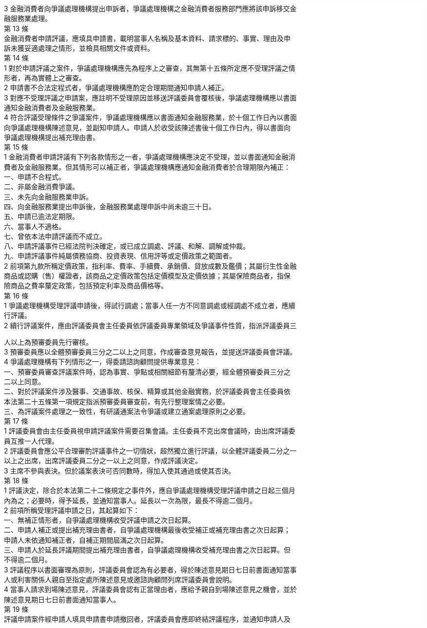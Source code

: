 
3 金融消費者向爭議處理機構提出申訴者，爭議處理機構之金融消費者服務部門應將該申訴移交金  
融服務業處理。  
第 13 條  
金融消費者申請評議，應填具申請書，載明當事人名稱及基本資料、請求標的、事實、理由及申  
訴未獲妥適處理之情形，並檢具相關文件或資料。  
第 14 條  
1 對於申請評議之案件，爭議處理機構應先為程序上之審查，其無第十五條所定應不受理評議之情  
形者，再為實體上之審查。  
2 申請書不合法定程式者，爭議處理機構應酌定合理期間通知申請人補正。  
3 對應不受理評議之申請案，應註明不受理原因並移送評議委員會覆核後，爭議處理機構應以書面  
通知金融消費者及金融服務業。  
4 符合評議受理條件之爭議案件，爭議處理機構應以書面通知金融服務業，於十個工作日內以書面  
向爭議處理機構陳述意見，並副知申請人。申請人於收受該陳述書後十個工作日內，得以書面向  
爭議處理機構提出補充理由書。  
第 15 條  
1 金融消費者申請評議有下列各款情形之一者，爭議處理機構應決定不受理，並以書面通知金融消  
費者及金融服務業。但其情形可以補正者，爭議處理機構應通知金融消費者於合理期限內補正：  
一、申請不合程式。  
二、非屬金融消費爭議。  
三、未先向金融服務業申訴。  
四、向金融服務業提出申訴後，金融服務業處理申訴中尚未逾三十日。  
五、申請已逾法定期限。  
六、當事人不適格。  
七、曾依本法申請評議而不成立。  
八、申請評議事件已經法院判決確定，或已成立調處、評議、和解、調解或仲裁。  
九、申請評議事件純屬債務協商、投資表現、信用評等或定價政策之範圍者。  
2 前項第九款所稱定價政策，指利率、費率、手續費、承銷價、貸放成數及鑑價；其屬衍生性金融  
商品或認購（售）權證者，該商品之定價政策包括定價模型及定價依據；其屬保險商品者，指保  
險商品之費率釐定政策，包括預定利率及商品價格等。  
第 16 條  
1 爭議處理機構受理評議申請後，得試行調處；當事人任一方不同意調處或經調處不成立者，應續  
行評議。  
2 續行評議案件，應由評議委員會主任委員依評議委員專業領域及爭議事件性質，指派評議委員三  


人以上為預審委員先行審核。  
3 預審委員應以全體預審委員三分之二以上之同意，作成審查意見報告，並提送評議委員會評議。  
4 爭議處理機構有下列情形之一，得委請諮詢顧問提供專業意見：  
一、預審委員審查評議案件時，認為事實、爭點或相關細節有釐清必要，經全體預審委員三分之  
二以上同意。  
二、對於評議案件涉及醫事、交通事故、核保、精算或其他金融實務，於評議委員會主任委員依  
本法第二十五條第一項規定指派預審委員審查前，有先行整理案情之必要。  
三、為評議案件處理之一致性，有研議通案法令爭議或建立通案處理原則之必要。  
第 17 條  
1 評議委員會由主任委員視申請評議案件需要召集會議。主任委員不克出席會議時，由出席評議委  
員互推一人代理。  
2 評議委員會應公平合理審酌評議事件之一切情狀，超然獨立進行評議，以全體評議委員二分之一  
以上之出席，出席評議委員二分之一以上之同意，作成評議決定。  
3 主席不參與表決。但於議案表決可否同數時，得加入使其通過或使其否決。  
第 18 條  
1 評議決定，除合於本法第二十二條規定之事件外，應自爭議處理機構受理評議申請之日起三個月  
內為之；必要時，得予延長，並通知當事人。延長以一次為限，最長不得逾二個月。  
2 前項所稱受理評議申請之日，其起算如下：  
一、無補正情形者，自爭議處理機構收受評議申請之次日起算。  
二、申請人補正或提出補充理由書者，自爭議處理機構最後收受補正或補充理由書之次日起算；  
申請人未依通知補正者，自補正期間屆滿之次日起算。  
三、申請人於延長評議期間提出補充理由書者，自爭議處理機構收受補充理由書之次日起算。但  
不得逾二個月。  
3 評議程序以書面審理為原則，評議委員會認為有必要者，得於陳述意見期日七日前書面通知當事  
人或利害關係人親自至指定處所陳述意見或邀諮詢顧問列席評議委員會說明。  
4 當事人請求到場陳述意見，評議委員會認有正當理由者，應給予親自到場陳述意見之機會，並於  
陳述意見期日七日前書面通知當事人。  
第 19 條  
評議申請案件經申請人填具申請書申請撤回者，評議委員會應即終結評議程序，並通知申請人及  
